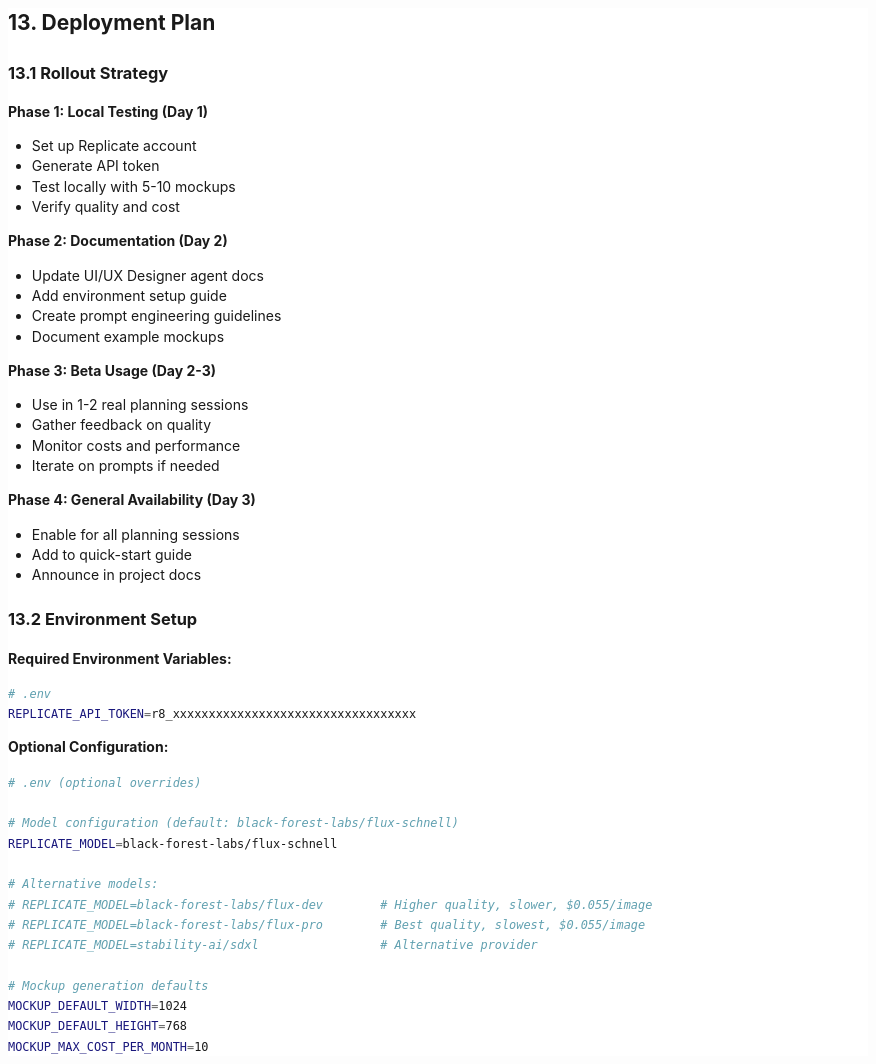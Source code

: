 
## 13. Deployment Plan

### 13.1 Rollout Strategy

**Phase 1: Local Testing (Day 1)**

- Set up Replicate account
- Generate API token
- Test locally with 5-10 mockups
- Verify quality and cost

**Phase 2: Documentation (Day 2)**

- Update UI/UX Designer agent docs
- Add environment setup guide
- Create prompt engineering guidelines
- Document example mockups

**Phase 3: Beta Usage (Day 2-3)**

- Use in 1-2 real planning sessions
- Gather feedback on quality
- Monitor costs and performance
- Iterate on prompts if needed

**Phase 4: General Availability (Day 3)**

- Enable for all planning sessions
- Add to quick-start guide
- Announce in project docs

### 13.2 Environment Setup

**Required Environment Variables:**

```bash
# .env
REPLICATE_API_TOKEN=r8_xxxxxxxxxxxxxxxxxxxxxxxxxxxxxxxxxx
```

**Optional Configuration:**

```bash
# .env (optional overrides)

# Model configuration (default: black-forest-labs/flux-schnell)
REPLICATE_MODEL=black-forest-labs/flux-schnell

# Alternative models:
# REPLICATE_MODEL=black-forest-labs/flux-dev        # Higher quality, slower, $0.055/image
# REPLICATE_MODEL=black-forest-labs/flux-pro        # Best quality, slowest, $0.055/image
# REPLICATE_MODEL=stability-ai/sdxl                 # Alternative provider

# Mockup generation defaults
MOCKUP_DEFAULT_WIDTH=1024
MOCKUP_DEFAULT_HEIGHT=768
MOCKUP_MAX_COST_PER_MONTH=10
```
